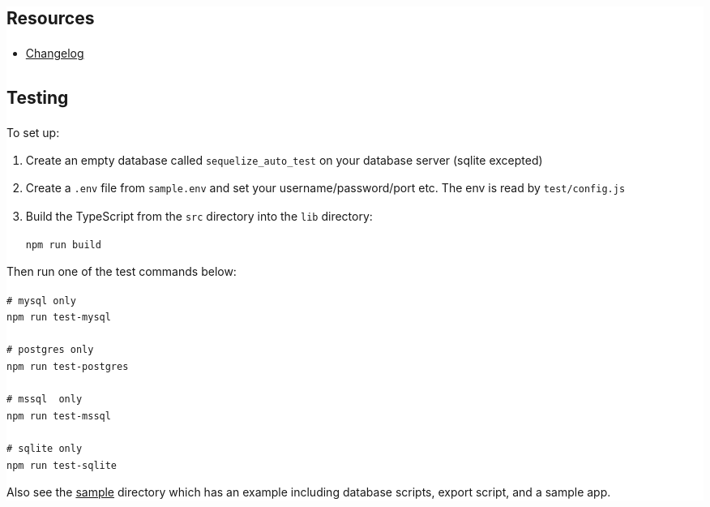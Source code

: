 ## Resources

- [Changelog](https://github.com/sequelize/sequelize-auto/blob/master/CHANGELOG.md)

## Testing

To set up:

1. Create an empty database called `sequelize_auto_test` on your database server (sqlite excepted)
2. Create a `.env` file from `sample.env` and set your username/password/port etc. The env is read by `test/config.js`
3. Build the TypeScript from the `src` directory into the `lib` directory:

   `npm run build`

Then run one of the test commands below:

    # mysql only
    npm run test-mysql

    # postgres only
    npm run test-postgres

    # mssql  only
    npm run test-mssql

    # sqlite only
    npm run test-sqlite

Also see the [sample](https://github.com/sequelize/sequelize-auto/tree/master/sample) directory which has an example including database scripts, export script, and a sample app.
